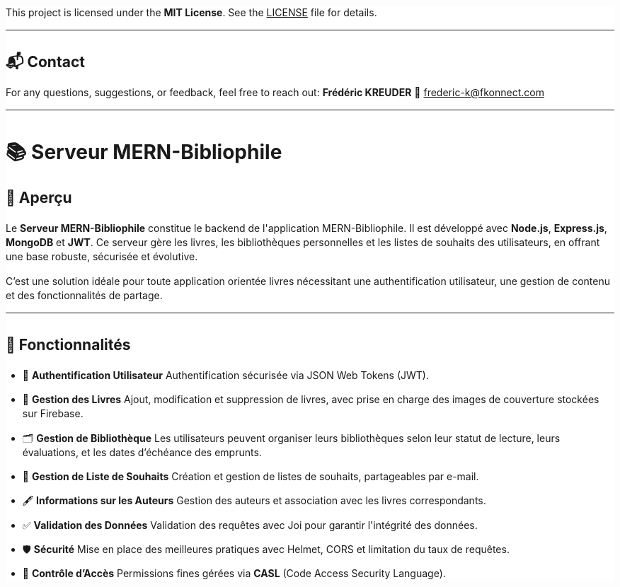 This project is licensed under the **MIT License**.
See the [LICENSE](LICENSE) file for details.

---

## 📬 Contact

For any questions, suggestions, or feedback, feel free to reach out:
**Frédéric KREUDER**
📧 [frederic-k@fkonnect.com](mailto:frederic-k@fkonnect.com)

---

# 📚 Serveur MERN-Bibliophile

## 🧩 Aperçu

Le **Serveur MERN-Bibliophile** constitue le backend de l'application MERN-Bibliophile. Il est développé avec **Node.js**, **Express.js**, **MongoDB** et **JWT**. Ce serveur gère les livres, les bibliothèques personnelles et les listes de souhaits des utilisateurs, en offrant une base robuste, sécurisée et évolutive.

C’est une solution idéale pour toute application orientée livres nécessitant une authentification utilisateur, une gestion de contenu et des fonctionnalités de partage.

---

## 🚀 Fonctionnalités

- 🔐 **Authentification Utilisateur**
  Authentification sécurisée via JSON Web Tokens (JWT).

- 📖 **Gestion des Livres**
  Ajout, modification et suppression de livres, avec prise en charge des images de couverture stockées sur Firebase.

- 🗂️ **Gestion de Bibliothèque**
  Les utilisateurs peuvent organiser leurs bibliothèques selon leur statut de lecture, leurs évaluations, et les dates d’échéance des emprunts.

- 🎯 **Gestion de Liste de Souhaits**
  Création et gestion de listes de souhaits, partageables par e-mail.

- 🖋️ **Informations sur les Auteurs**
  Gestion des auteurs et association avec les livres correspondants.

- ✅ **Validation des Données**
  Validation des requêtes avec Joi pour garantir l'intégrité des données.

- 🛡️ **Sécurité**
  Mise en place des meilleures pratiques avec Helmet, CORS et limitation du taux de requêtes.

- 🔑 **Contrôle d’Accès**
  Permissions fines gérées via **CASL** (Code Access Security Language).
